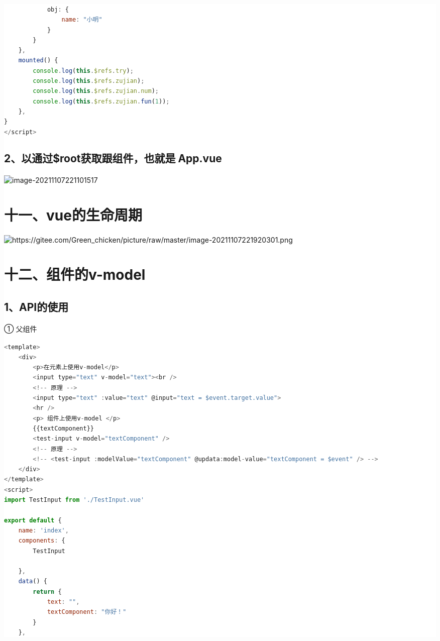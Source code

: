 ```javascript
            obj: {
                name: "小明"
            }
        }
    },
    mounted() {
        console.log(this.$refs.try);
        console.log(this.$refs.zujian);
        console.log(this.$refs.zujian.num);
        console.log(this.$refs.zujian.fun(1));
    },
}
</script>
```

## 2、以通过$root获取跟组件，也就是 App.vue

![image-20211107221101517](https://gitee.com/Green_chicken/picture/raw/master/image-20211107221101517.png)

# 十一、vue的生命周期

<img src="https://v3.cn.vuejs.org/images/lifecycle.svg" alt="https://gitee.com/Green_chicken/picture/raw/master/image-20211107221920301.png"></img>

# 十二、组件的v-model

## 1、API的使用

① 父组件

```javascript
<template>
    <div>
        <p>在元素上使用v-model</p>
        <input type="text" v-model="text"><br />
        <!-- 原理 -->
        <input type="text" :value="text" @input="text = $event.target.value">
        <hr />
        <p> 组件上使用v-model </p>
        {{textComponent}}
        <test-input v-model="textComponent" />
        <!-- 原理 -->
        <!-- <test-input :modelValue="textComponent" @updata:model-value="textComponent = $event" /> -->
    </div>
</template>
<script>
import TestInput from './TestInput.vue'

export default {
    name: 'index',
    components: {
        TestInput

    },
    data() {
        return {
            text: "",
            textComponent: "你好！"
        }
    },
```